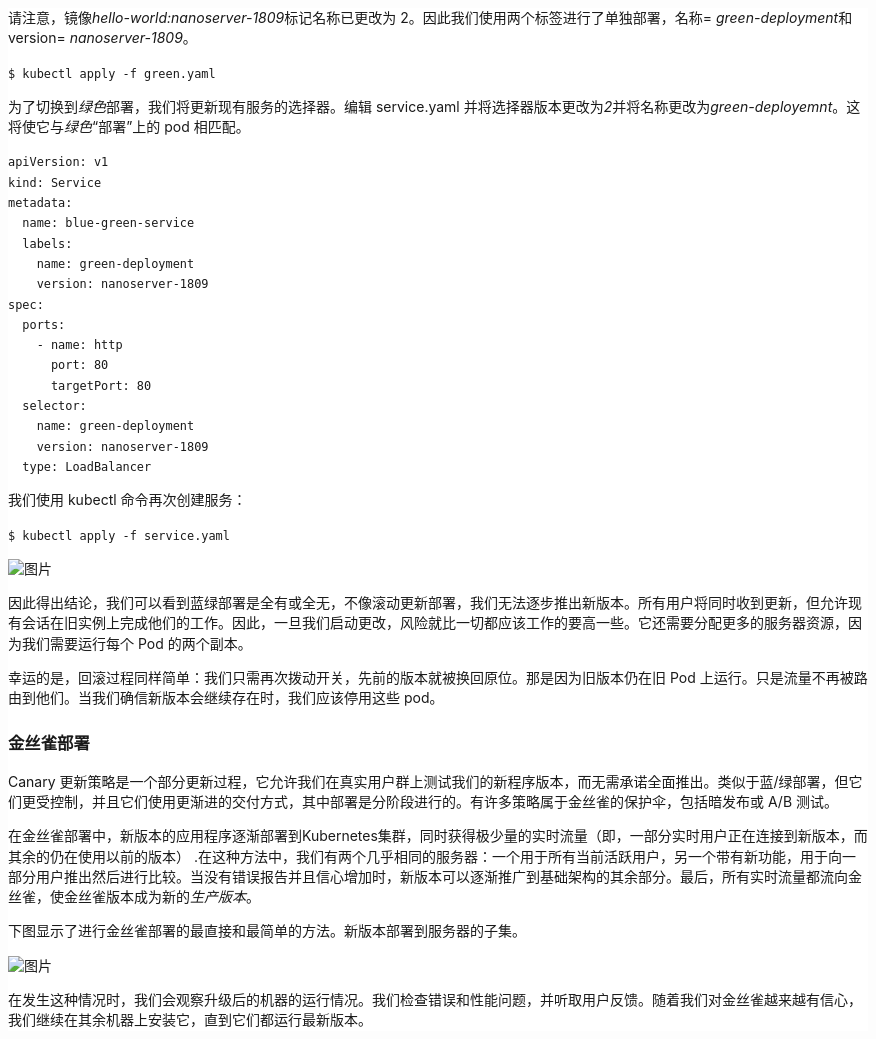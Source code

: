 请注意，镜像*hello-world:nanoserver-1809*标记名称已更改为 2。因此我们使用两个标签进行了单独部署，名称= *green-deployment*和 version= *nanoserver-1809*。

```
$ kubectl apply -f green.yaml
```

为了切换到*绿色*部署，我们将更新现有服务的选择器。编辑 service.yaml 并将选择器版本更改为*2*并将名称更改为*green-deployemnt*。这将使它与*绿色*“部署”上的 pod 相匹配。

```
apiVersion: v1
kind: Service
metadata: 
  name: blue-green-service
  labels: 
    name: green-deployment
    version: nanoserver-1809
spec:
  ports:
    - name: http
      port: 80
      targetPort: 80
  selector: 
    name: green-deployment
    version: nanoserver-1809
  type: LoadBalancer
```

我们使用 kubectl 命令再次创建服务：

```
$ kubectl apply -f service.yaml
```

![图片](https://mmbiz.qpic.cn/mmbiz_jpg/lPwvgkMwLNjYTY6gKHoqvQ8MJibSUGTyiaju37XHLUMofHdMaJViaLL1EsWZDmYNjX82DhPljq39YrYZicSlHHHfwA/640?wx_fmt=jpeg&tp=webp&wxfrom=5&wx_lazy=1&wx_co=1)

因此得出结论，我们可以看到蓝绿部署是全有或全无，不像滚动更新部署，我们无法逐步推出新版本。所有用户将同时收到更新，但允许现有会话在旧实例上完成他们的工作。因此，一旦我们启动更改，风险就比一切都应该工作的要高一些。它还需要分配更多的服务器资源，因为我们需要运行每个 Pod 的两个副本。

幸运的是，回滚过程同样简单：我们只需再次拨动开关，先前的版本就被换回原位。那是因为旧版本仍在旧 Pod 上运行。只是流量不再被路由到他们。当我们确信新版本会继续存在时，我们应该停用这些 pod。

### 金丝雀部署

Canary 更新策略是一个部分更新过程，它允许我们在真实用户群上测试我们的新程序版本，而无需承诺全面推出。类似于蓝/绿部署，但它们更受控制，并且它们使用更渐进的交付方式，其中部署是分阶段进行的。有许多策略属于金丝雀的保护伞，包括暗发布或 A/B 测试。

在金丝雀部署中，新版本的应用程序逐渐部署到Kubernetes集群，同时获得极少量的实时流量（即，一部分实时用户正在连接到新版本，而其余的仍在使用以前的版本）  .在这种方法中，我们有两个几乎相同的服务器：一个用于所有当前活跃用户，另一个带有新功能，用于向一部分用户推出然后进行比较。当没有错误报告并且信心增加时，新版本可以逐渐推广到基础架构的其余部分。最后，所有实时流量都流向金丝雀，使金丝雀版本成为新的*生产版本*。

下图显示了进行金丝雀部署的最直接和最简单的方法。新版本部署到服务器的子集。

![图片](https://mmbiz.qpic.cn/mmbiz_jpg/lPwvgkMwLNjYTY6gKHoqvQ8MJibSUGTyiaUTUciaFVBpS2G9OP76WiatngX0WWdlGesJJJhjlMHJBbKkFsslXA7ib6Q/640?wx_fmt=jpeg&tp=webp&wxfrom=5&wx_lazy=1&wx_co=1)

在发生这种情况时，我们会观察升级后的机器的运行情况。我们检查错误和性能问题，并听取用户反馈。随着我们对金丝雀越来越有信心，我们继续在其余机器上安装它，直到它们都运行最新版本。
